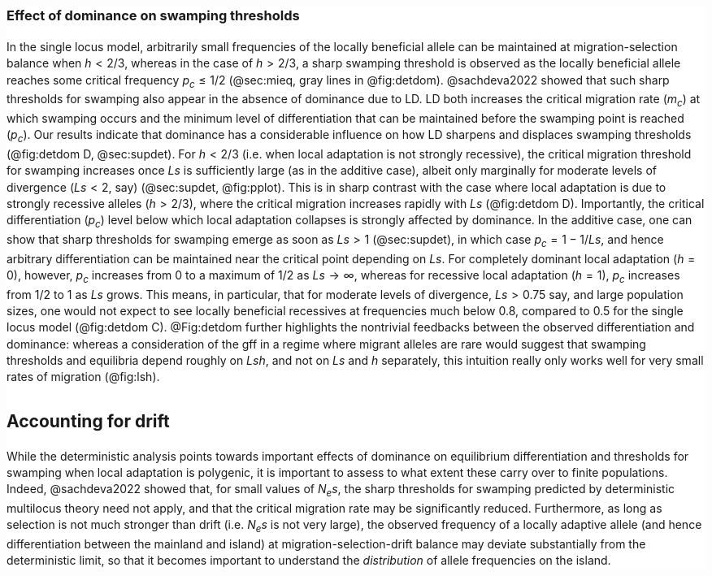 
### Effect of dominance on swamping thresholds

In the single locus model, arbitrarily small frequencies of the locally
beneficial allele can be maintained at migration-selection balance when $h <
2/3$, whereas in the case of $h > 2/3$, a sharp swamping threshold is observed
as the locally beneficial allele reaches some critical frequency $p_c \le 1/2$
(@sec:mieq, gray lines in @fig:detdom).
@sachdeva2022 showed that such sharp thresholds for swamping also appear in
the absence of dominance due to LD.
LD both increases the critical migration rate ($m_c$) at which swamping occurs
and the minimum level of differentiation that can be maintained before the
swamping point is reached ($p_c$).
Our results indicate that dominance has a considerable influence on how LD
sharpens and displaces swamping thresholds (@fig:detdom D, @sec:supdet).
For $h<2/3$ (i.e. when local adaptation is not strongly recessive), the
critical migration threshold for swamping increases once $Ls$ is sufficiently
large (as in the additive case), albeit only marginally for moderate levels of
divergence ($Ls < 2$, say) (@sec:supdet, @fig:pplot).
This is in sharp contrast with the case where local adaptation is due to
strongly recessive alleles ($h > 2/3$), where the critical migration increases
rapidly with $Ls$ (@fig:detdom D).
Importantly, the critical differentiation ($p_c$) level below which local
adaptation collapses is strongly affected by dominance.
In the additive case, one can show that sharp thresholds for swamping emerge as
soon as $Ls > 1$ (@sec:supdet), in which case $p_c = 1-1/Ls$, and hence
arbitrary differentiation can be maintained near the critical point depending
on $Ls$.
For completely dominant local adaptation ($h=0$), however, $p_c$ increases from
$0$ to a maximum of $1/2$ as $Ls \rightarrow \infty$, whereas for recessive
local adaptation ($h=1$), $p_c$ increases from $1/2$ to $1$ as $Ls$ grows.
This means, in particular, that for moderate levels of divergence, $Ls > 0.75$
say, and large population sizes, one would not expect to see locally beneficial
recessives at frequencies much below $0.8$, compared to $0.5$ for the single
locus model (@fig:detdom C).
@Fig:detdom further highlights the nontrivial feedbacks between the observed
differentiation and dominance: whereas a consideration of the gff in a regime
where migrant alleles are rare would suggest that swamping thresholds and
equilibria depend roughly on $Lsh$, and not on $Ls$ and $h$ separately, this
intuition really only works well for very small rates of migration (@fig:lsh).


## Accounting for drift 

While the deterministic analysis points towards important effects of dominance
on equilibrium differentiation and thresholds for swamping when local
adaptation is polygenic, it is important to assess to what extent these carry
over to finite populations.
Indeed, @sachdeva2022 showed that, for small values of $N_es$, the sharp
thresholds for swamping predicted by deterministic multilocus theory need not
apply, and that the critical migration rate may be significantly reduced.
Furthermore, as long as selection is not much stronger than drift (i.e. $N_es$
is not very large), the observed frequency of a locally adaptive allele (and
hence differentiation between the mainland and island) at
migration-selection-drift balance may deviate substantially from the
deterministic limit, so that it becomes important to understand the
*distribution* of allele frequencies on the island.
